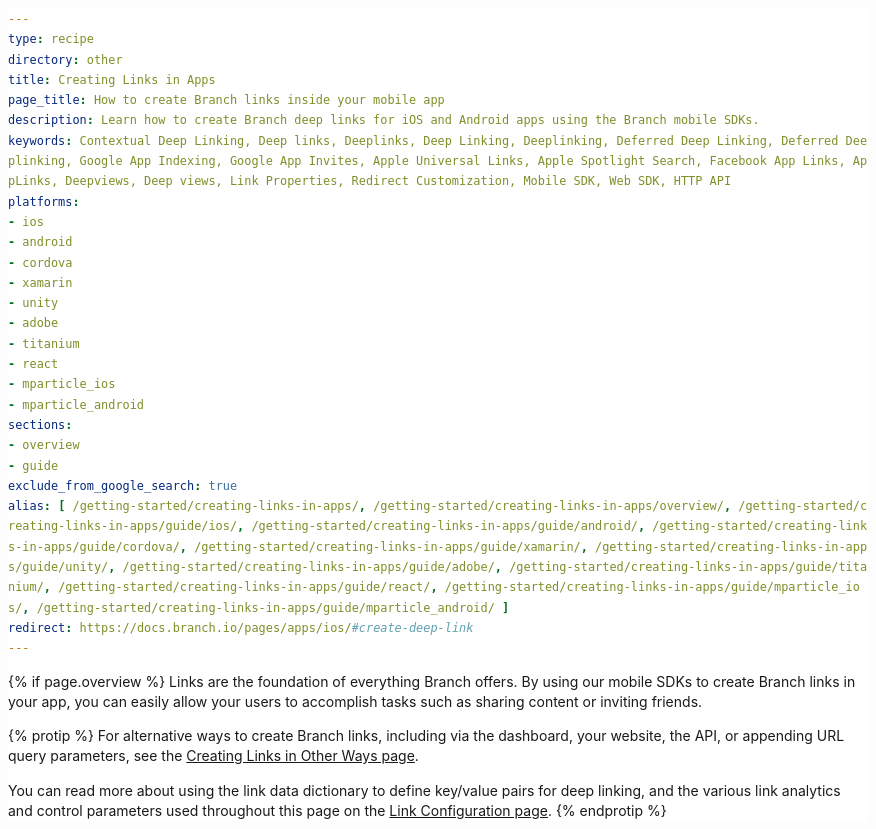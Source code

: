```yaml
---
type: recipe
directory: other
title: Creating Links in Apps
page_title: How to create Branch links inside your mobile app
description: Learn how to create Branch deep links for iOS and Android apps using the Branch mobile SDKs.
keywords: Contextual Deep Linking, Deep links, Deeplinks, Deep Linking, Deeplinking, Deferred Deep Linking, Deferred Deeplinking, Google App Indexing, Google App Invites, Apple Universal Links, Apple Spotlight Search, Facebook App Links, AppLinks, Deepviews, Deep views, Link Properties, Redirect Customization, Mobile SDK, Web SDK, HTTP API
platforms:
- ios
- android
- cordova
- xamarin
- unity
- adobe
- titanium
- react
- mparticle_ios
- mparticle_android
sections:
- overview
- guide
exclude_from_google_search: true
alias: [ /getting-started/creating-links-in-apps/, /getting-started/creating-links-in-apps/overview/, /getting-started/creating-links-in-apps/guide/ios/, /getting-started/creating-links-in-apps/guide/android/, /getting-started/creating-links-in-apps/guide/cordova/, /getting-started/creating-links-in-apps/guide/xamarin/, /getting-started/creating-links-in-apps/guide/unity/, /getting-started/creating-links-in-apps/guide/adobe/, /getting-started/creating-links-in-apps/guide/titanium/, /getting-started/creating-links-in-apps/guide/react/, /getting-started/creating-links-in-apps/guide/mparticle_ios/, /getting-started/creating-links-in-apps/guide/mparticle_android/ ]
redirect: https://docs.branch.io/pages/apps/ios/#create-deep-link
---
```


{% if page.overview %}
Links are the foundation of everything Branch offers. By using our mobile SDKs to create Branch links in your app, you can easily allow your users to accomplish tasks such as sharing content or inviting friends.

{% protip %}
For alternative ways to create Branch links, including via the dashboard, your website, the API, or appending URL query parameters, see the [Creating Links in Other Ways page]({{base.url}}/getting-started/creating-links/other-ways).

You can read more about using the link data dictionary to define key/value pairs for deep linking, and the various link analytics and control parameters used throughout this page on the [Link Configuration page]({{base.url}}/getting-started/configuring-links).
{% endprotip %}
